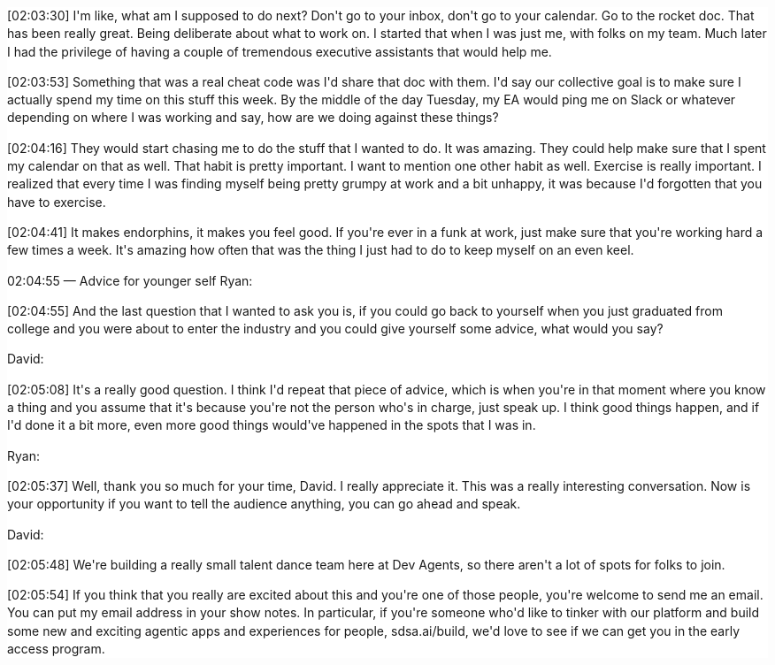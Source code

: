 [02:03:30] I'm like, what am I supposed to do next? Don't go to your inbox, don't go to your calendar. Go to the rocket doc. That has been really great. Being deliberate about what to work on. I started that when I was just me, with folks on my team. Much later I had the privilege of having a couple of tremendous executive assistants that would help me.

[02:03:53] Something that was a real cheat code was I'd share that doc with them. I'd say our collective goal is to make sure I actually spend my time on this stuff this week. By the middle of the day Tuesday, my EA would ping me on Slack or whatever depending on where I was working and say, how are we doing against these things?

[02:04:16] They would start chasing me to do the stuff that I wanted to do. It was amazing. They could help make sure that I spent my calendar on that as well. That habit is pretty important. I want to mention one other habit as well. Exercise is really important. I realized that every time I was finding myself being pretty grumpy at work and a bit unhappy, it was because I'd forgotten that you have to exercise.

[02:04:41] It makes endorphins, it makes you feel good. If you're ever in a funk at work, just make sure that you're working hard a few times a week. It's amazing how often that was the thing I just had to do to keep myself on an even keel.

02:04:55 — Advice for younger self
Ryan:

[02:04:55] And the last question that I wanted to ask you is, if you could go back to yourself when you just graduated from college and you were about to enter the industry and you could give yourself some advice, what would you say?

David:

[02:05:08] It's a really good question. I think I'd repeat that piece of advice, which is when you're in that moment where you know a thing and you assume that it's because you're not the person who's in charge, just speak up. I think good things happen, and if I'd done it a bit more, even more good things would've happened in the spots that I was in.

Ryan:

[02:05:37] Well, thank you so much for your time, David. I really appreciate it. This was a really interesting conversation. Now is your opportunity if you want to tell the audience anything, you can go ahead and speak.

David:

[02:05:48] We're building a really small talent dance team here at Dev Agents, so there aren't a lot of spots for folks to join.

[02:05:54] If you think that you really are excited about this and you're one of those people, you're welcome to send me an email. You can put my email address in your show notes. In particular, if you're someone who'd like to tinker with our platform and build some new and exciting agentic apps and experiences for people, sdsa.ai/build, we'd love to see if we can get you in the early access program.